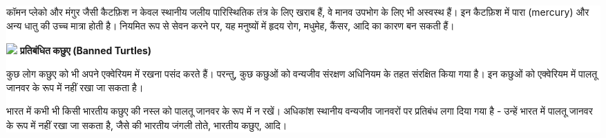कॉमन प्लेको और मंगुर जैसी कैटफ़िश न केवल स्थानीय जलीय पारिस्थितिक तंत्र के लिए खराब हैं, वे मानव उपभोग के लिए भी अस्वस्थ हैं। इन कैटफ़िश में पारा (mercury) और अन्य धातु की उच्च मात्रा होती है। नियमित रूप से सेवन करने पर, यह मनुष्यों में हृदय रोग, मधुमेह, कैंसर, आदि का कारण बन सकती हैं।
</div>

<div class="toc-mak">
  <img src="../../../images/pencil.png">
  <b>प्रतिबंधित कछुए (Banned Turtles)</b><br>

कुछ लोग कछुए को भी अपने एक्वेरियम में रखना पसंद करते हैं। परन्तु, कुछ कछुओं को वन्यजीव संरक्षण अधिनियम के तहत संरक्षित किया गया है। इन कछुओं को एक्वेरियम में पालतू जानवर के रूप में नहीं रखा जा सकता है।

भारत में कभी भी किसी भारतीय कछुए की नस्ल को पालतू जानवर के रूप में न रखें। अधिकांश स्थानीय वन्यजीव जानवरों पर प्रतिबंध लगा दिया गया है - उन्हें भारत में पालतू जानवर के रूप में नहीं रखा जा सकता है, जैसे की भारतीय जंगली तोते, भारतीय कछुए, आदि।
</div>

